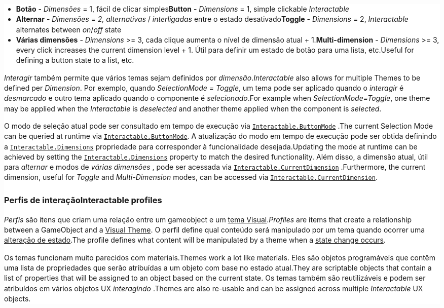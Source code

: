 * <span data-ttu-id="91341-171">**Botão**  -  *Dimensões* = 1, fácil de clicar  simples</span><span class="sxs-lookup"><span data-stu-id="91341-171">**Button** - *Dimensions* = 1, simple clickable *Interactable*</span></span>
* <span data-ttu-id="91341-172">**Alternar**  -  *Dimensões* = *2, alternativas*  / *interligadas* entre o estado desativado</span><span class="sxs-lookup"><span data-stu-id="91341-172">**Toggle** - *Dimensions* = 2, *Interactable* alternates between *on*/*off* state</span></span>
* <span data-ttu-id="91341-173">**Várias dimensões**  -  *Dimensions* >= 3, cada clique aumenta o nível de dimensão atual + 1.</span><span class="sxs-lookup"><span data-stu-id="91341-173">**Multi-dimension** - *Dimensions* >= 3, every click increases the current dimension level + 1.</span></span> <span data-ttu-id="91341-174">Útil para definir um estado de botão para uma lista, etc.</span><span class="sxs-lookup"><span data-stu-id="91341-174">Useful for defining a button state to a list, etc.</span></span>

<span data-ttu-id="91341-175">*Interagir* também permite que vários temas sejam definidos por *dimensão*.</span><span class="sxs-lookup"><span data-stu-id="91341-175">*Interactable* also allows for multiple Themes to be defined per *Dimension*.</span></span> <span data-ttu-id="91341-176">Por exemplo, quando *SelectionMode = Toggle*, um tema pode ser aplicado quando o *interagir* é *desmarcado* e outro tema aplicado quando o componente é *selecionado*.</span><span class="sxs-lookup"><span data-stu-id="91341-176">For example when *SelectionMode=Toggle*, one theme may be applied when the *Interactable* is *deselected* and another theme applied when the component is *selected*.</span></span>

<span data-ttu-id="91341-177">O modo de seleção atual pode ser consultado em tempo de execução via [`Interactable.ButtonMode`](xref:Microsoft.MixedReality.Toolkit.UI.Interactable.ButtonMode) .</span><span class="sxs-lookup"><span data-stu-id="91341-177">The current Selection Mode can be queried at runtime via [`Interactable.ButtonMode`](xref:Microsoft.MixedReality.Toolkit.UI.Interactable.ButtonMode).</span></span> <span data-ttu-id="91341-178">A atualização do modo em tempo de execução pode ser obtida definindo a  [`Interactable.Dimensions`](xref:Microsoft.MixedReality.Toolkit.UI.Interactable.Dimensions) propriedade para corresponder à funcionalidade desejada.</span><span class="sxs-lookup"><span data-stu-id="91341-178">Updating the mode at runtime can be achieved by setting the  [`Interactable.Dimensions`](xref:Microsoft.MixedReality.Toolkit.UI.Interactable.Dimensions) property to match the desired functionality.</span></span> <span data-ttu-id="91341-179">Além disso, a dimensão atual, útil para *alternar* e modos de *várias dimensões* , pode ser acessada via [`Interactable.CurrentDimension`](xref:Microsoft.MixedReality.Toolkit.UI.Interactable.CurrentDimension) .</span><span class="sxs-lookup"><span data-stu-id="91341-179">Furthermore, the current dimension, useful for *Toggle* and *Multi-Dimension* modes, can be accessed via [`Interactable.CurrentDimension`](xref:Microsoft.MixedReality.Toolkit.UI.Interactable.CurrentDimension).</span></span>

### <a name="interactable-profiles"></a><span data-ttu-id="91341-180">Perfis de interação</span><span class="sxs-lookup"><span data-stu-id="91341-180">Interactable profiles</span></span>

<span data-ttu-id="91341-181">*Perfis* são itens que criam uma relação entre um gameobject e um [tema Visual](visual-themes.md).</span><span class="sxs-lookup"><span data-stu-id="91341-181">*Profiles* are items that create a relationship between a GameObject and a [Visual Theme](visual-themes.md).</span></span> <span data-ttu-id="91341-182">O perfil define qual conteúdo será manipulado por um tema quando ocorrer uma [alteração de estado](#general-input-settings).</span><span class="sxs-lookup"><span data-stu-id="91341-182">The profile defines what content will be manipulated by a theme when a [state change occurs](#general-input-settings).</span></span>

<span data-ttu-id="91341-183">Os temas funcionam muito parecidos com materiais.</span><span class="sxs-lookup"><span data-stu-id="91341-183">Themes work a lot like materials.</span></span> <span data-ttu-id="91341-184">Eles são objetos programáveis que contêm uma lista de propriedades que serão atribuídas a um objeto com base no estado atual.</span><span class="sxs-lookup"><span data-stu-id="91341-184">They are scriptable objects that contain a list of properties that will be assigned to an object based on the current state.</span></span> <span data-ttu-id="91341-185">Os temas também são reutilizáveis e podem ser atribuídos em vários objetos UX *interagindo* .</span><span class="sxs-lookup"><span data-stu-id="91341-185">Themes are also re-usable and can be assigned across multiple *Interactable* UX objects.</span></span>
